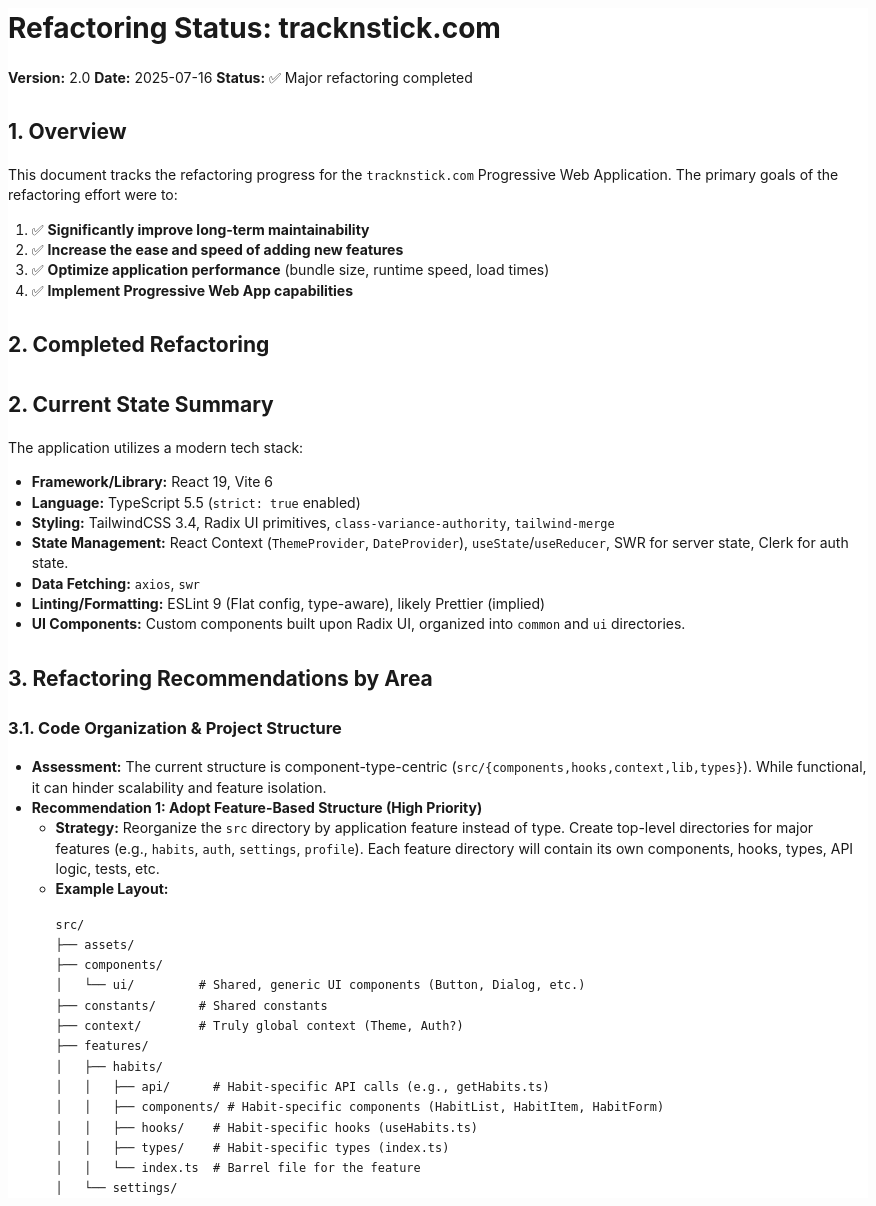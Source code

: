 # Refactoring Status: tracknstick.com

**Version:** 2.0 **Date:** 2025-07-16 **Status:** ✅ Major refactoring completed

## 1. Overview

This document tracks the refactoring progress for the `tracknstick.com`
Progressive Web Application. The primary goals of the refactoring effort were
to:

1. ✅ **Significantly improve long-term maintainability**
2. ✅ **Increase the ease and speed of adding new features**
3. ✅ **Optimize application performance** (bundle size, runtime speed, load
   times)
4. ✅ **Implement Progressive Web App capabilities**

## 2. Completed Refactoring

## 2. Current State Summary

The application utilizes a modern tech stack:

- **Framework/Library:** React 19, Vite 6
- **Language:** TypeScript 5.5 (`strict: true` enabled)
- **Styling:** TailwindCSS 3.4, Radix UI primitives, `class-variance-authority`,
  `tailwind-merge`
- **State Management:** React Context (`ThemeProvider`, `DateProvider`),
  `useState`/`useReducer`, SWR for server state, Clerk for auth state.
- **Data Fetching:** `axios`, `swr`
- **Linting/Formatting:** ESLint 9 (Flat config, type-aware), likely Prettier
  (implied)
- **UI Components:** Custom components built upon Radix UI, organized into
  `common` and `ui` directories.

## 3. Refactoring Recommendations by Area

### 3.1. Code Organization & Project Structure

- **Assessment:** The current structure is component-type-centric
  (`src/{components,hooks,context,lib,types}`). While functional, it can hinder
  scalability and feature isolation.
- **Recommendation 1: Adopt Feature-Based Structure (High Priority)**
  - **Strategy:** Reorganize the `src` directory by application feature instead
    of type. Create top-level directories for major features (e.g., `habits`,
    `auth`, `settings`, `profile`). Each feature directory will contain its own
    components, hooks, types, API logic, tests, etc.
  - **Example Layout:**
    ```
    src/
    ├── assets/
    ├── components/
    │   └── ui/         # Shared, generic UI components (Button, Dialog, etc.)
    ├── constants/      # Shared constants
    ├── context/        # Truly global context (Theme, Auth?)
    ├── features/
    │   ├── habits/
    │   │   ├── api/      # Habit-specific API calls (e.g., getHabits.ts)
    │   │   ├── components/ # Habit-specific components (HabitList, HabitItem, HabitForm)
    │   │   ├── hooks/    # Habit-specific hooks (useHabits.ts)
    │   │   ├── types/    # Habit-specific types (index.ts)
    │   │   └── index.ts  # Barrel file for the feature
    │   └── settings/